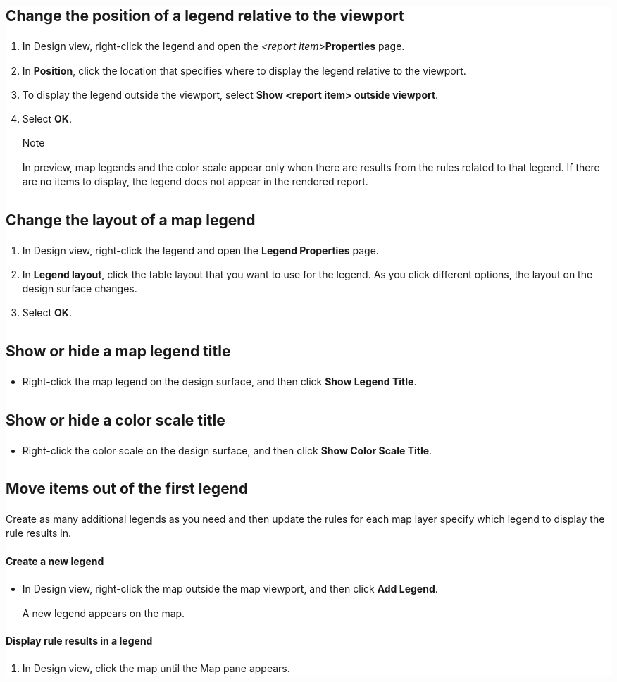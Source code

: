 ##  <a name="Viewport"></a> Change the position of a legend relative to the viewport  
  
  
1.  In Design view, right-click the legend and open the _\<report item>_**Properties** page.  
  
2.  In **Position**, click the location that specifies where to display the legend relative to the viewport.  
  
3.  To display the legend outside the viewport, select **Show \<report item> outside viewport**.  
  
4.  Select **OK**.
  
    > [!NOTE]  
    >  In preview, map legends and the color scale appear only when there are results from the rules related to that legend. If there are no items to display, the legend does not appear in the rendered report.  
  
##  <a name="MapLegend"></a> Change the layout of a map legend  
  
  
1.  In Design view, right-click the legend and open the **Legend Properties** page.  
  
2.  In **Legend layout**, click the table layout that you want to use for the legend. As you click different options, the layout on the design surface changes.  
  
3.  Select **OK**.
  
##  <a name="MapLegendTitle"></a> Show or hide a map legend title  
  
  
-   Right-click the map legend on the design surface, and then click **Show Legend Title**.  
  
##  <a name="ColorScaleTitle"></a> Show or hide a color scale title  
  
  
-   Right-click the color scale on the design surface, and then click **Show Color Scale Title**.  
  
##  <a name="MoveItems"></a> Move items out of the first legend  
 Create as many additional legends as you need and then update the rules for each map layer specify which legend to display the rule results in.  
  
#### Create a new legend  
  
-   In Design view, right-click the map outside the map viewport, and then click **Add Legend**.  
  
     A new legend appears on the map.  
  
#### Display rule results in a legend  
  
1.  In Design view, click the map until the Map pane appears.  
  